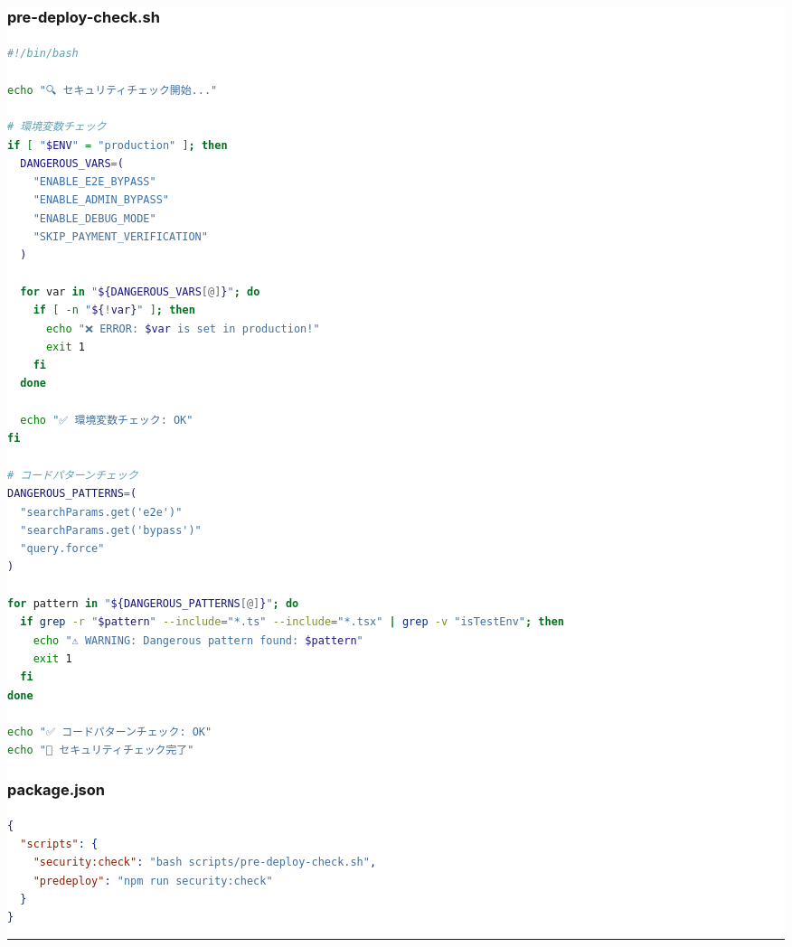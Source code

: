 ### pre-deploy-check.sh
```bash
#!/bin/bash

echo "🔍 セキュリティチェック開始..."

# 環境変数チェック
if [ "$ENV" = "production" ]; then
  DANGEROUS_VARS=(
    "ENABLE_E2E_BYPASS"
    "ENABLE_ADMIN_BYPASS"
    "ENABLE_DEBUG_MODE"
    "SKIP_PAYMENT_VERIFICATION"
  )
  
  for var in "${DANGEROUS_VARS[@]}"; do
    if [ -n "${!var}" ]; then
      echo "❌ ERROR: $var is set in production!"
      exit 1
    fi
  done
  
  echo "✅ 環境変数チェック: OK"
fi

# コードパターンチェック
DANGEROUS_PATTERNS=(
  "searchParams.get('e2e')"
  "searchParams.get('bypass')"
  "query.force"
)

for pattern in "${DANGEROUS_PATTERNS[@]}"; do
  if grep -r "$pattern" --include="*.ts" --include="*.tsx" | grep -v "isTestEnv"; then
    echo "⚠️ WARNING: Dangerous pattern found: $pattern"
    exit 1
  fi
done

echo "✅ コードパターンチェック: OK"
echo "🎉 セキュリティチェック完了"
```

### package.json
```json
{
  "scripts": {
    "security:check": "bash scripts/pre-deploy-check.sh",
    "predeploy": "npm run security:check"
  }
}
```

---